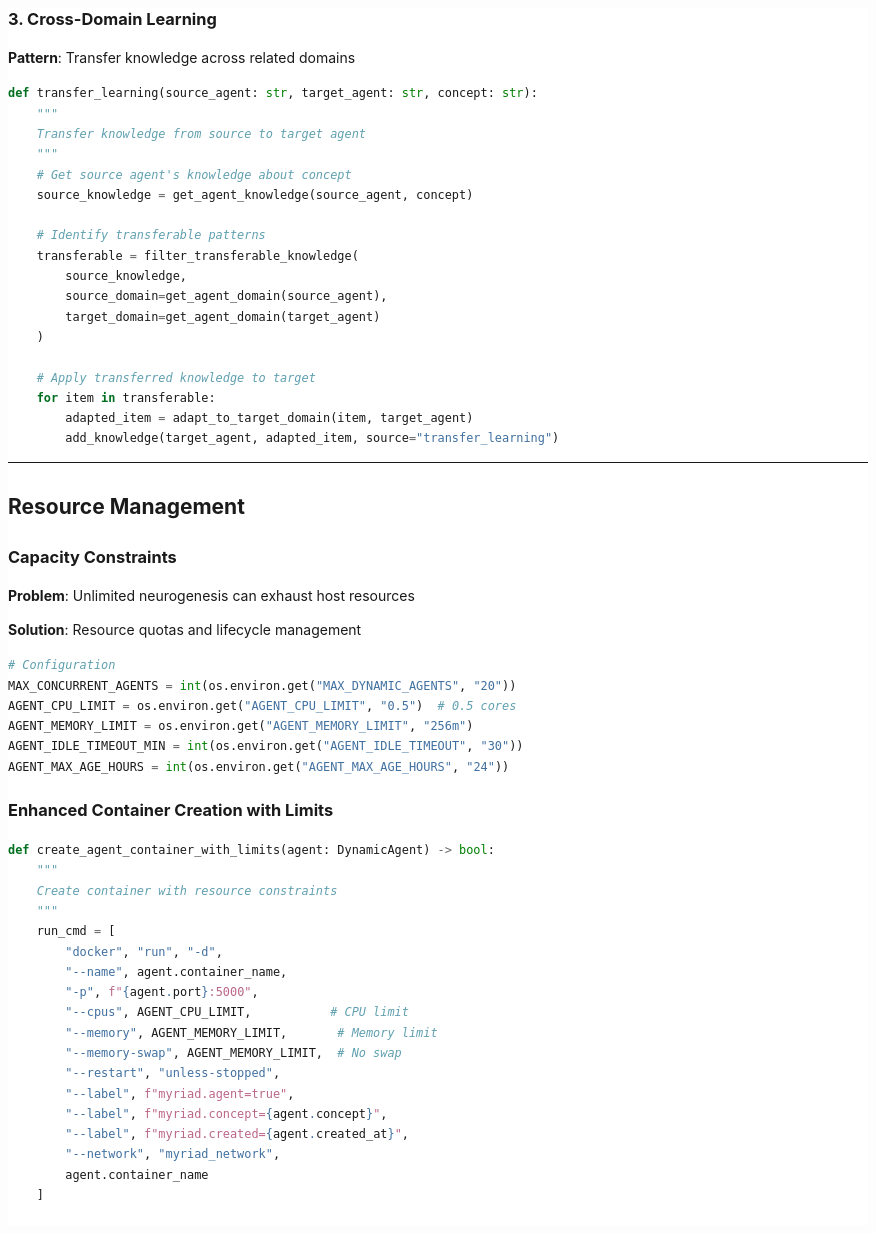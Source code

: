 ### 3. Cross-Domain Learning

**Pattern**: Transfer knowledge across related domains

```python
def transfer_learning(source_agent: str, target_agent: str, concept: str):
    """
    Transfer knowledge from source to target agent
    """
    # Get source agent's knowledge about concept
    source_knowledge = get_agent_knowledge(source_agent, concept)
    
    # Identify transferable patterns
    transferable = filter_transferable_knowledge(
        source_knowledge,
        source_domain=get_agent_domain(source_agent),
        target_domain=get_agent_domain(target_agent)
    )
    
    # Apply transferred knowledge to target
    for item in transferable:
        adapted_item = adapt_to_target_domain(item, target_agent)
        add_knowledge(target_agent, adapted_item, source="transfer_learning")
```

---

## Resource Management

### Capacity Constraints

**Problem**: Unlimited neurogenesis can exhaust host resources

**Solution**: Resource quotas and lifecycle management

```python
# Configuration
MAX_CONCURRENT_AGENTS = int(os.environ.get("MAX_DYNAMIC_AGENTS", "20"))
AGENT_CPU_LIMIT = os.environ.get("AGENT_CPU_LIMIT", "0.5")  # 0.5 cores
AGENT_MEMORY_LIMIT = os.environ.get("AGENT_MEMORY_LIMIT", "256m")
AGENT_IDLE_TIMEOUT_MIN = int(os.environ.get("AGENT_IDLE_TIMEOUT", "30"))
AGENT_MAX_AGE_HOURS = int(os.environ.get("AGENT_MAX_AGE_HOURS", "24"))
```

### Enhanced Container Creation with Limits

```python
def create_agent_container_with_limits(agent: DynamicAgent) -> bool:
    """
    Create container with resource constraints
    """
    run_cmd = [
        "docker", "run", "-d",
        "--name", agent.container_name,
        "-p", f"{agent.port}:5000",
        "--cpus", AGENT_CPU_LIMIT,           # CPU limit
        "--memory", AGENT_MEMORY_LIMIT,       # Memory limit
        "--memory-swap", AGENT_MEMORY_LIMIT,  # No swap
        "--restart", "unless-stopped",
        "--label", f"myriad.agent=true",
        "--label", f"myriad.concept={agent.concept}",
        "--label", f"myriad.created={agent.created_at}",
        "--network", "myriad_network",
        agent.container_name
    ]
    
```